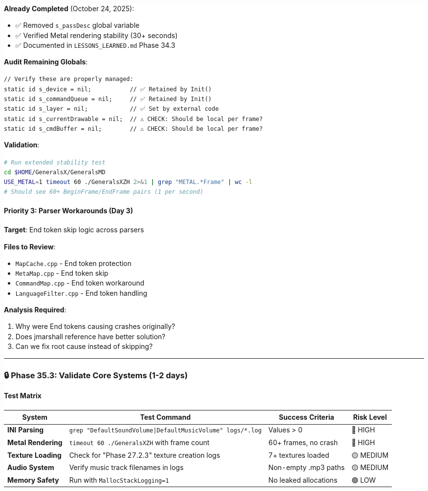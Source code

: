 **Already Completed** (October 24, 2025):
- ✅ Removed `s_passDesc` global variable
- ✅ Verified Metal rendering stability (30+ seconds)
- ✅ Documented in `LESSONS_LEARNED.md` Phase 34.3

**Audit Remaining Globals**:
```objectivec++
// Verify these are properly managed:
static id s_device = nil;           // ✅ Retained by Init()
static id s_commandQueue = nil;     // ✅ Retained by Init()
static id s_layer = nil;            // ✅ Set by external code
static id s_currentDrawable = nil;  // ⚠️ CHECK: Should be local per frame?
static id s_cmdBuffer = nil;        // ⚠️ CHECK: Should be local per frame?
```

**Validation**:
```bash
# Run extended stability test
cd $HOME/GeneralsX/GeneralsMD
USE_METAL=1 timeout 60 ./GeneralsXZH 2>&1 | grep "METAL.*Frame" | wc -l
# Should see 60+ BeginFrame/EndFrame pairs (1 per second)
```

#### Priority 3: Parser Workarounds (Day 3)

**Target**: End token skip logic across parsers

**Files to Review**:
- `MapCache.cpp` - End token protection
- `MetaMap.cpp` - End token skip
- `CommandMap.cpp` - End token workaround
- `LanguageFilter.cpp` - End token handling

**Analysis Required**:
1. Why were End tokens causing crashes originally?
2. Does jmarshall reference have better solution?
3. Can we fix root cause instead of skipping?

---

### 🔒 **Phase 35.3: Validate Core Systems** (1-2 days)

#### Test Matrix

| System | Test Command | Success Criteria | Risk Level |
|--------|--------------|------------------|------------|
| **INI Parsing** | `grep "DefaultSoundVolume\|DefaultMusicVolume" logs/*.log` | Values > 0 | 🔴 HIGH |
| **Metal Rendering** | `timeout 60 ./GeneralsXZH` with frame count | 60+ frames, no crash | 🔴 HIGH |
| **Texture Loading** | Check for "Phase 27.2.3" texture creation logs | 7+ textures loaded | 🟡 MEDIUM |
| **Audio System** | Verify music track filenames in logs | Non-empty .mp3 paths | 🟡 MEDIUM |
| **Memory Safety** | Run with `MallocStackLogging=1` | No leaked allocations | 🟢 LOW |
